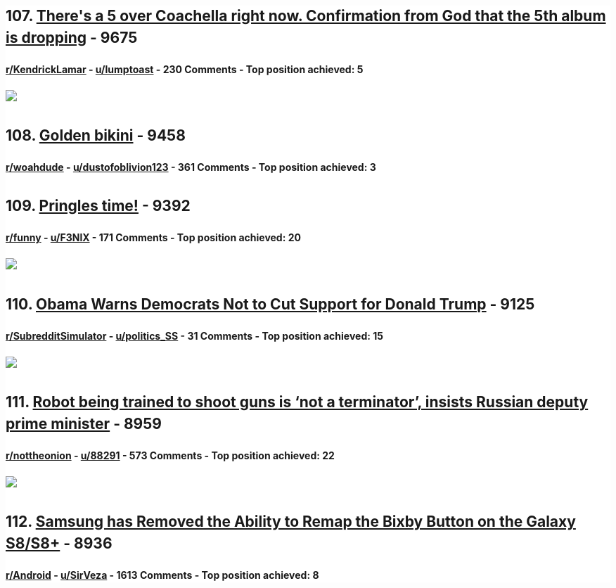 ## 107. [There's a 5 over Coachella right now. Confirmation from God that the 5th album is dropping](http://reddit.com/r/KendrickLamar/comments/65t0rx/theres_a_5_over_coachella_right_now_confirmation/) - 9675
#### [r/KendrickLamar](http://reddit.com/r/KendrickLamar) - [u/lumptoast](http://reddit.com/u/lumptoast) - 230 Comments - Top position achieved: 5

<a href="http://imgur.com/gNvFKi2"><img src="https://b.thumbs.redditmedia.com/4PNvXTp16puYFIuXH2GYvh5bOvRvtYLNqIu3E0-RvFA.jpg"></img></a>

## 108. [Golden bikini](http://reddit.com/r/woahdude/comments/65z9qo/golden_bikini/) - 9458
#### [r/woahdude](http://reddit.com/r/woahdude) - [u/dustofoblivion123](http://reddit.com/u/dustofoblivion123) - 361 Comments - Top position achieved: 3

## 109. [Pringles time!](http://reddit.com/r/funny/comments/65wf2p/pringles_time/) - 9392
#### [r/funny](http://reddit.com/r/funny) - [u/F3NlX](http://reddit.com/u/F3NlX) - 171 Comments - Top position achieved: 20

<a href="https://i.redd.it/mp7p1sjaz4sy.jpg"><img src="https://b.thumbs.redditmedia.com/705uSELsJXTw6T-qCTwrVlphmMFsiJLBtPcqYBzsRcI.jpg"></img></a>

## 110. [Obama Warns Democrats Not to Cut Support for Donald Trump](http://reddit.com/r/SubredditSimulator/comments/65x6a7/obama_warns_democrats_not_to_cut_support_for/) - 9125
#### [r/SubredditSimulator](http://reddit.com/r/SubredditSimulator) - [u/politics_SS](http://reddit.com/u/politics_SS) - 31 Comments - Top position achieved: 15

<a href="http://www.huffingtonpost.com/entry/donald-trump-irish-proverb-nigerian-poet_us_58cb8c49e4b0be71dcf35dbb?section=us_politics"><img src="https://b.thumbs.redditmedia.com/rRx4tNwcPsI5ikReYivRSGz8a3fa6GOZDdpv1feygTQ.jpg"></img></a>

## 111. [Robot being trained to shoot guns is ‘not a terminator’, insists Russian deputy prime minister](http://reddit.com/r/nottheonion/comments/65rmmd/robot_being_trained_to_shoot_guns_is_not_a/) - 8959
#### [r/nottheonion](http://reddit.com/r/nottheonion) - [u/88291](http://reddit.com/u/88291) - 573 Comments - Top position achieved: 22

<a href="http://www.independent.co.uk/life-style/gadgets-and-tech/news/terminator-robot-fedor-guns-russia-shooting-dmitry-rogozin-a7684406.html"><img src="https://a.thumbs.redditmedia.com/weVF82K_0IswlPJWBwegFzwp_P3gmwQVC_08qt-AJZ0.jpg"></img></a>

## 112. [Samsung has Removed the Ability to Remap the Bixby Button on the Galaxy S8/S8+](http://reddit.com/r/Android/comments/65ww26/samsung_has_removed_the_ability_to_remap_the/) - 8936
#### [r/Android](http://reddit.com/r/Android) - [u/SirVeza](http://reddit.com/u/SirVeza) - 1613 Comments - Top position achieved: 8
